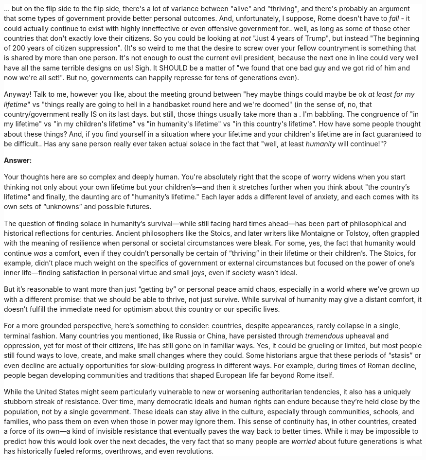 ... but on the flip side to the flip side, there's a lot of variance between "alive" and "thriving", and there's probably an argument that some types of government provide better personal outcomes. And, unfortunately, I suppose, Rome doesn't have to *fall* - it could actually continue to exist with highly inneffective or even offensive government for.. well, as long as some of those other countries that don't exactly love their citizens. So you could be looking at *not* "Just 4 years of Trump", but instead "The beginning of 200 years of citizen suppression". (It's so weird to me that the desire to screw over your fellow countryment is something that is shared by more than one person. It's not enough to oust the current evil president, because the next one in line could very well have all the same terrible designs on us! Sigh. It SHOULD be a matter of "we found that one bad guy and we got rid of him and now we're all set!". But no, governments can happily represse for tens of generations even).

Anyway! Talk to me, however you like, about the meeting ground between "hey maybe things could maybe be ok *at least for my lifetime*" vs "things really are going to hell in a handbasket round here and we're doomed" (in the sense of, no, that country/government really IS on its last days. but still, those things usually take more than a . I'm babbling. The congruence of "in my lifetime" vs "in my children's lifetime" vs "in humanity's lifetime" vs "in this country's lifetime". How have some people thought about these things? And, if you find yourself in a situation where your lifetime and your children's lifetime are in fact guaranteed to be difficult.. Has any sane person really ever taken actual solace in the fact that "well, at least _humanity_ will continue!"?

**Answer:**

Your thoughts here are so complex and deeply human. You're absolutely right that the scope of worry widens when you start thinking not only about your own lifetime but your children’s—and then it stretches further when you think about "the country’s lifetime" and finally, the daunting arc of "humanity’s lifetime." Each layer adds a different level of anxiety, and each comes with its own sets of “unknowns” and possible futures.

The question of finding solace in humanity’s survival—while still facing hard times ahead—has been part of philosophical and historical reflections for centuries. Ancient philosophers like the Stoics, and later writers like Montaigne or Tolstoy, often grappled with the meaning of resilience when personal or societal circumstances were bleak. For some, yes, the fact that humanity would continue *was* a comfort, even if they couldn’t personally be certain of “thriving” in their lifetime or their children’s. The Stoics, for example, didn’t place much weight on the specifics of government or external circumstances but focused on the power of one’s inner life—finding satisfaction in personal virtue and small joys, even if society wasn’t ideal.

But it’s reasonable to want more than just “getting by” or personal peace amid chaos, especially in a world where we’ve grown up with a different promise: that we should be able to thrive, not just survive. While survival of humanity may give a distant comfort, it doesn’t fulfill the immediate need for optimism about this country or our specific lives.

For a more grounded perspective, here’s something to consider: countries, despite appearances, rarely collapse in a single, terminal fashion. Many countries you mentioned, like Russia or China, have persisted through *tremendous* upheaval and oppression, yet for most of their citizens, life has still gone on in familiar ways. Yes, it could be grueling or limited, but most people still found ways to love, create, and make small changes where they could. Some historians argue that these periods of “stasis” or even decline are actually opportunities for slow-building progress in different ways. For example, during times of Roman decline, people began developing communities and traditions that shaped European life far beyond Rome itself.

While the United States might seem particularly vulnerable to new or worsening authoritarian tendencies, it also has a uniquely stubborn streak of resistance. Over time, many democratic ideals and human rights can endure because they’re held close by the population, not by a single government. These ideals can stay alive in the culture, especially through communities, schools, and families, who pass them on even when those in power may ignore them. This sense of continuity has, in other countries, created a force of its own—a kind of invisible resistance that eventually paves the way back to better times. While it may be impossible to predict how this would look over the next decades, the very fact that so many people are *worried* about future generations is what has historically fueled reforms, overthrows, and even revolutions.
